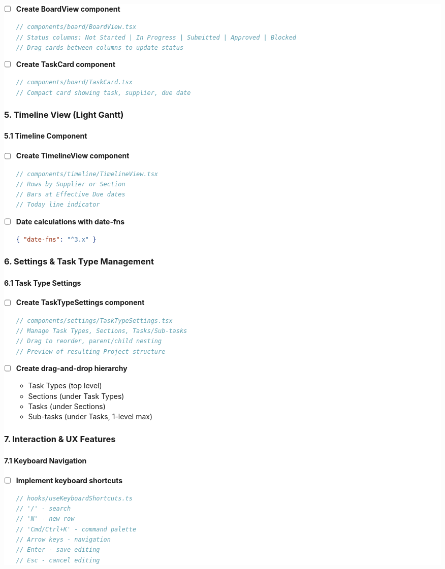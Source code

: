 - [ ] **Create BoardView component**
  ```typescript
  // components/board/BoardView.tsx
  // Status columns: Not Started | In Progress | Submitted | Approved | Blocked
  // Drag cards between columns to update status
  ```

- [ ] **Create TaskCard component**
  ```typescript
  // components/board/TaskCard.tsx
  // Compact card showing task, supplier, due date
  ```

### 5. Timeline View (Light Gantt)

#### 5.1 Timeline Component
- [ ] **Create TimelineView component**
  ```typescript
  // components/timeline/TimelineView.tsx
  // Rows by Supplier or Section
  // Bars at Effective Due dates
  // Today line indicator
  ```

- [ ] **Date calculations with date-fns**
  ```json
  { "date-fns": "^3.x" }
  ```

### 6. Settings & Task Type Management

#### 6.1 Task Type Settings
- [ ] **Create TaskTypeSettings component**
  ```typescript
  // components/settings/TaskTypeSettings.tsx
  // Manage Task Types, Sections, Tasks/Sub-tasks
  // Drag to reorder, parent/child nesting
  // Preview of resulting Project structure
  ```

- [ ] **Create drag-and-drop hierarchy**
  - Task Types (top level)
  - Sections (under Task Types)  
  - Tasks (under Sections)
  - Sub-tasks (under Tasks, 1-level max)

### 7. Interaction & UX Features

#### 7.1 Keyboard Navigation
- [ ] **Implement keyboard shortcuts**
  ```typescript
  // hooks/useKeyboardShortcuts.ts
  // '/' - search
  // 'N' - new row  
  // 'Cmd/Ctrl+K' - command palette
  // Arrow keys - navigation
  // Enter - save editing
  // Esc - cancel editing
  ```
